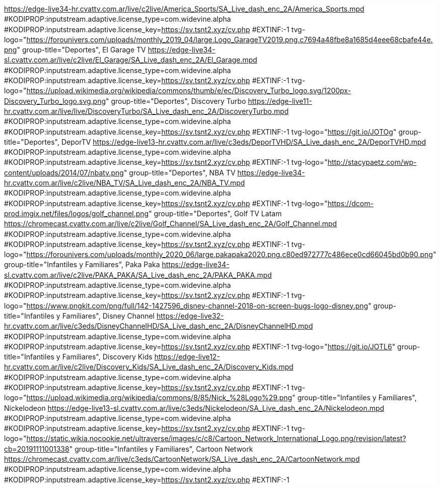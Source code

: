 https://edge-live34-hr.cvattv.com.ar/live/c2live/America_Sports/SA_Live_dash_enc_2A/America_Sports.mpd #KODIPROP:inputstream.adaptive.license_type=com.widevine.alpha #KODIPROP:inputstream.adaptive.license_key=https://sv.tsnt2.xyz/cv.php #EXTINF:-1 tvg-logo="https://forounivers.com/uploads/monthly_2019_04/large.Logo_GarageTV2019.png.c7694a48fbe8a1685d4eee68cbafe44e.png" group-title="Deportes", El Garage TV https://edge-live34-sl.cvattv.com.ar/live/c2live/El_Garage/SA_Live_dash_enc_2A/El_Garage.mpd #KODIPROP:inputstream.adaptive.license_type=com.widevine.alpha #KODIPROP:inputstream.adaptive.license_key=https://sv.tsnt2.xyz/cv.php #EXTINF:-1 tvg-logo="https://upload.wikimedia.org/wikipedia/commons/thumb/e/ec/Discovery_Turbo_logo.svg/1200px-Discovery_Turbo_logo.svg.png" group-title="Deportes", Discovery Turbo https://edge-live11-hr.cvattv.com.ar/live/live/DiscoveryTurbo/SA_Live_dash_enc_2A/DiscoveryTurbo.mpd #KODIPROP:inputstream.adaptive.license_type=com.widevine.alpha #KODIPROP:inputstream.adaptive.license_key=https://sv.tsnt2.xyz/cv.php #EXTINF:-1 tvg-logo="https://git.io/JOTOg" group-title="Deportes", DeporTV https://edge-live13-hr.cvattv.com.ar/live/c3eds/DeporTVHD/SA_Live_dash_enc_2A/DeporTVHD.mpd #KODIPROP:inputstream.adaptive.license_type=com.widevine.alpha #KODIPROP:inputstream.adaptive.license_key=https://sv.tsnt2.xyz/cv.php #EXTINF:-1 tvg-logo="http://stacypaetz.com/wp-content/uploads/2014/07/nbatv.png" group-title="Deportes", NBA TV https://edge-live34-hr.cvattv.com.ar/live/c2live/NBA_TV/SA_Live_dash_enc_2A/NBA_TV.mpd #KODIPROP:inputstream.adaptive.license_type=com.widevine.alpha #KODIPROP:inputstream.adaptive.license_key=https://sv.tsnt2.xyz/cv.php #EXTINF:-1 tvg-logo="https://dcom-prod.imgix.net/files/logos/golf_channel.png" group-title="Deportes", Golf TV Latam https://chromecast.cvattv.com.ar/live/c2live/Golf_Channel/SA_Live_dash_enc_2A/Golf_Channel.mpd #KODIPROP:inputstream.adaptive.license_type=com.widevine.alpha #KODIPROP:inputstream.adaptive.license_key=https://sv.tsnt2.xyz/cv.php #EXTINF:-1 tvg-logo="https://forounivers.com/uploads/monthly_2020_06/large.pakapaka2020.png.c80ed972777c486ece0cd66045bd0b90.png" group-title="Infantiles y Familiares", Paka Paka https://edge-live34-sl.cvattv.com.ar/live/c2live/PAKA_PAKA/SA_Live_dash_enc_2A/PAKA_PAKA.mpd #KODIPROP:inputstream.adaptive.license_type=com.widevine.alpha #KODIPROP:inputstream.adaptive.license_key=https://sv.tsnt2.xyz/cv.php #EXTINF:-1 tvg-logo="https://www.pngkit.com/png/full/142-1427596_disney-channel-2018-on-screen-bugs-logo-disney.png" group-title="Infantiles y Familiares", Disney Channel https://edge-live32-hr.cvattv.com.ar/live/c3eds/DisneyChannelHD/SA_Live_dash_enc_2A/DisneyChannelHD.mpd #KODIPROP:inputstream.adaptive.license_type=com.widevine.alpha #KODIPROP:inputstream.adaptive.license_key=https://sv.tsnt2.xyz/cv.php #EXTINF:-1 tvg-logo="https://git.io/JOTL6" group-title="Infantiles y Familiares", Discovery Kids https://edge-live12-hr.cvattv.com.ar/live/c2live/Discovery_Kids/SA_Live_dash_enc_2A/Discovery_Kids.mpd #KODIPROP:inputstream.adaptive.license_type=com.widevine.alpha #KODIPROP:inputstream.adaptive.license_key=https://sv.tsnt2.xyz/cv.php #EXTINF:-1 tvg-logo="https://upload.wikimedia.org/wikipedia/commons/8/85/Nick_%28Logo%29.png" group-title="Infantiles y Familiares", Nickelodeon https://edge-live13-sl.cvattv.com.ar/live/c3eds/Nickelodeon/SA_Live_dash_enc_2A/Nickelodeon.mpd #KODIPROP:inputstream.adaptive.license_type=com.widevine.alpha #KODIPROP:inputstream.adaptive.license_key=https://sv.tsnt2.xyz/cv.php #EXTINF:-1 tvg-logo="https://static.wikia.nocookie.net/ultraverse/images/c/c8/Cartoon_Network_International_Logo.png/revision/latest?cb=20191111001338" group-title="Infantiles y Familiares", Cartoon Network https://chromecast.cvattv.com.ar/live/c3eds/CartoonNetwork/SA_Live_dash_enc_2A/CartoonNetwork.mpd #KODIPROP:inputstream.adaptive.license_type=com.widevine.alpha #KODIPROP:inputstream.adaptive.license_key=https://sv.tsnt2.xyz/cv.php #EXTINF:-1
